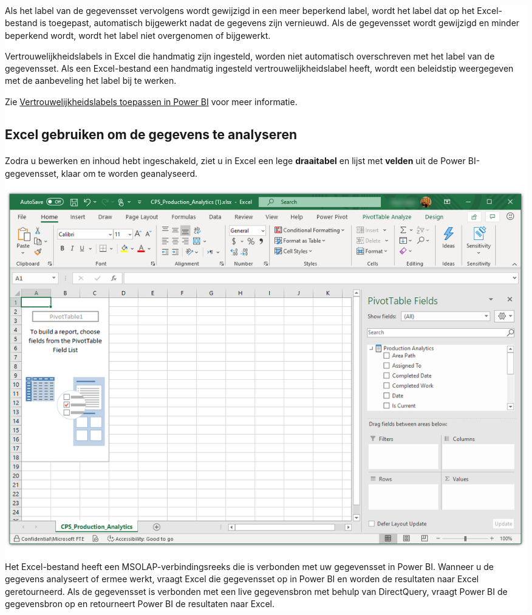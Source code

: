 Als het label van de gegevensset vervolgens wordt gewijzigd in een meer beperkend label, wordt het label dat op het Excel-bestand is toegepast, automatisch bijgewerkt nadat de gegevens zijn vernieuwd. Als de gegevensset wordt gewijzigd en minder beperkend wordt, wordt het label niet overgenomen of bijgewerkt.

Vertrouwelijkheidslabels in Excel die handmatig zijn ingesteld, worden niet automatisch overschreven met het label van de gegevensset. Als een Excel-bestand een handmatig ingesteld vertrouwelijkheidslabel heeft, wordt een beleidstip weergegeven met de aanbeveling het label bij te werken. 

Zie [Vertrouwelijkheidslabels toepassen in Power BI](../admin/service-security-apply-data-sensitivity-labels.md) voor meer informatie.


## <a name="use-excel-to-analyze-the-data"></a>Excel gebruiken om de gegevens te analyseren

Zodra u bewerken en inhoud hebt ingeschakeld, ziet u in Excel een lege **draaitabel** en lijst met **velden** uit de Power BI-gegevensset, klaar om te worden geanalyseerd.

![Excel verbonden gegevens](media/service-analyze-in-excel/analyze-in-excel-connected.png)

Het Excel-bestand heeft een MSOLAP-verbindingsreeks die is verbonden met uw gegevensset in Power BI. Wanneer u de gegevens analyseert of ermee werkt, vraagt Excel die gegevensset op in Power BI en worden de resultaten naar Excel geretourneerd. Als de gegevensset is verbonden met een live gegevensbron met behulp van DirectQuery, vraagt Power BI de gegevensbron op en retourneert Power BI de resultaten naar Excel.

